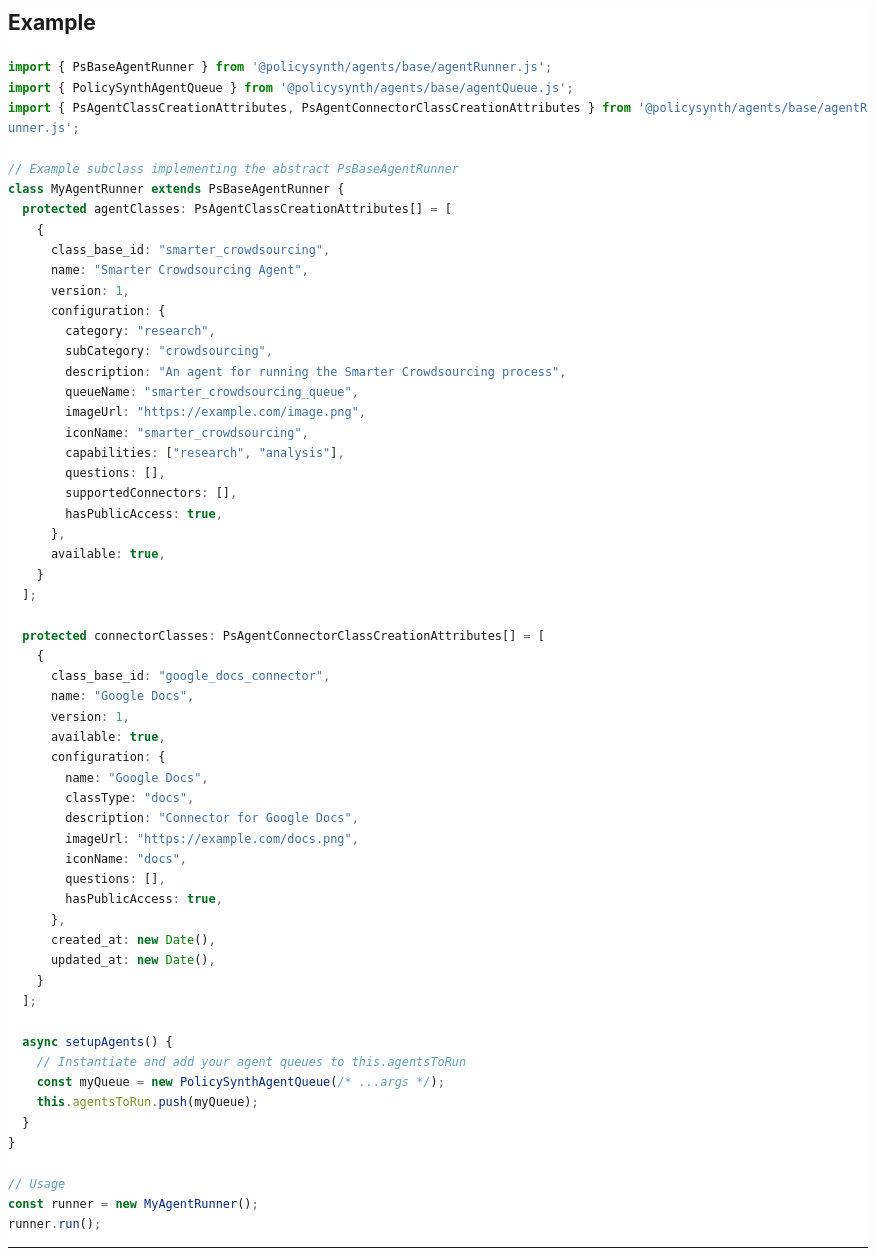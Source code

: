 
## Example

```typescript
import { PsBaseAgentRunner } from '@policysynth/agents/base/agentRunner.js';
import { PolicySynthAgentQueue } from '@policysynth/agents/base/agentQueue.js';
import { PsAgentClassCreationAttributes, PsAgentConnectorClassCreationAttributes } from '@policysynth/agents/base/agentRunner.js';

// Example subclass implementing the abstract PsBaseAgentRunner
class MyAgentRunner extends PsBaseAgentRunner {
  protected agentClasses: PsAgentClassCreationAttributes[] = [
    {
      class_base_id: "smarter_crowdsourcing",
      name: "Smarter Crowdsourcing Agent",
      version: 1,
      configuration: {
        category: "research",
        subCategory: "crowdsourcing",
        description: "An agent for running the Smarter Crowdsourcing process",
        queueName: "smarter_crowdsourcing_queue",
        imageUrl: "https://example.com/image.png",
        iconName: "smarter_crowdsourcing",
        capabilities: ["research", "analysis"],
        questions: [],
        supportedConnectors: [],
        hasPublicAccess: true,
      },
      available: true,
    }
  ];

  protected connectorClasses: PsAgentConnectorClassCreationAttributes[] = [
    {
      class_base_id: "google_docs_connector",
      name: "Google Docs",
      version: 1,
      available: true,
      configuration: {
        name: "Google Docs",
        classType: "docs",
        description: "Connector for Google Docs",
        imageUrl: "https://example.com/docs.png",
        iconName: "docs",
        questions: [],
        hasPublicAccess: true,
      },
      created_at: new Date(),
      updated_at: new Date(),
    }
  ];

  async setupAgents() {
    // Instantiate and add your agent queues to this.agentsToRun
    const myQueue = new PolicySynthAgentQueue(/* ...args */);
    this.agentsToRun.push(myQueue);
  }
}

// Usage
const runner = new MyAgentRunner();
runner.run();
```

---